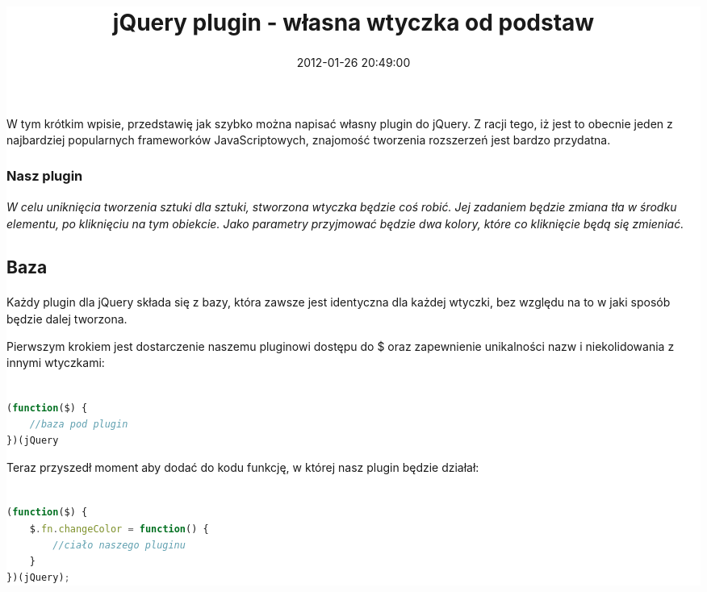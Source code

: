 ﻿---
layout:     post
title:      jQuery plugin - własna wtyczka od podstaw
date:       2012-01-26 20:49:00
summary:    W tym krótkim wpisie, przedstawię jak szybko można napisać własny plugin do jQuery. Z racji tego, iż jest to obecnie jeden z najbardziej popularnych frameworków JavaScriptowych, znajomość tworzenia rozszerzeń jest bardzo przydatna.Nasz pluginW celu uniknięcia tworzenia sztuki dla sztuki, stworzona w...
categories: internet porady programowanie
---



W tym krótkim wpisie, przedstawię jak szybko można napisać własny plugin do jQuery. Z racji tego, iż jest to obecnie jeden z najbardziej popularnych frameworków JavaScriptowych, znajomość tworzenia rozszerzeń jest bardzo przydatna.



### Nasz plugin


 *W celu uniknięcia tworzenia sztuki dla sztuki, stworzona wtyczka będzie coś robić. Jej zadaniem będzie zmiana tła w środku elementu, po kliknięciu na tym obiekcie. Jako parametry przyjmować będzie dwa kolory, które co kliknięcie będą się zmieniać.* 



## Baza



Każdy plugin dla jQuery składa się z bazy, która zawsze jest identyczna dla każdej wtyczki, bez względu na to w jaki sposób będzie dalej tworzona.

Pierwszym krokiem jest dostarczenie naszemu pluginowi dostępu do $ oraz zapewnienie unikalności nazw i niekolidowania z innymi wtyczkami:



```js

(function($) {
	//baza pod plugin
})(jQuery	

```


Teraz przyszedł moment aby dodać do kodu funkcję, w której nasz plugin będzie działał:


```js

(function($) {
	$.fn.changeColor = function() {
		//ciało naszego pluginu
	}
})(jQuery);

```
